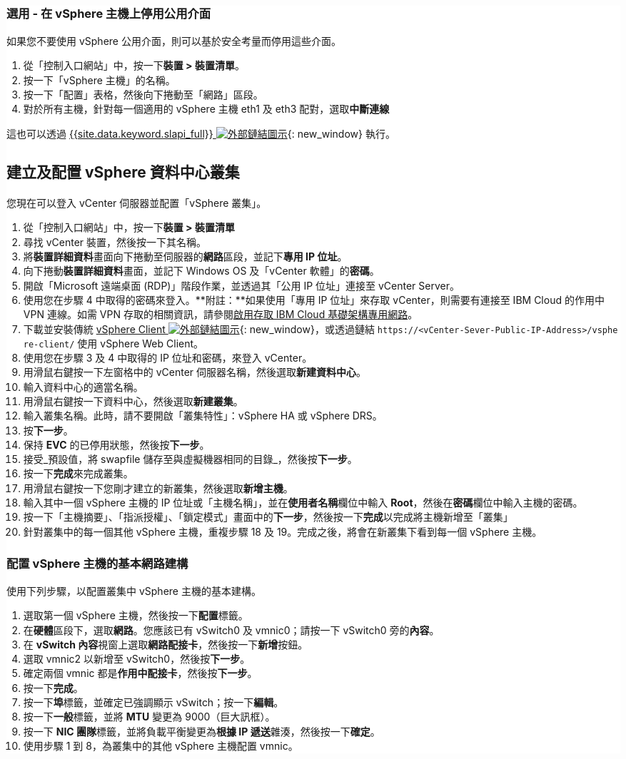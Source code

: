 ### 選用 - 在 vSphere 主機上停用公用介面

如果您不要使用 vSphere 公用介面，則可以基於安全考量而停用這些介面。

1. 從「控制入口網站」中，按一下**裝置 > 裝置清單**。
2. 按一下「vSphere 主機」的名稱。
3. 按一下「配置」表格，然後向下捲動至「網路」區段。
4. 對於所有主機，針對每一個適用的 vSphere 主機 eth1 及 eth3 配對，選取**中斷連線**

這也可以透過 [{{site.data.keyword.slapi_full}} ![外部鏈結圖示](../../icons/launch-glyph.svg "外部鏈結圖示")](http://sldn.softlayer.com/reference/service/SoftLayer_Hardware_Server/shutdownPublicPort){: new_window} 執行。

## 建立及配置 vSphere 資料中心叢集 

您現在可以登入 vCenter 伺服器並配置「vSphere 叢集」。

1. 從「控制入口網站」中，按一下**裝置 > 裝置清單**
2. 尋找 vCenter 裝置，然後按一下其名稱。
3. 將**裝置詳細資料**畫面向下捲動至伺服器的**網路**區段，並記下**專用 IP 位址**。
4. 向下捲動**裝置詳細資料**畫面，並記下 Windows OS 及「vCenter 軟體」的**密碼**。
5. 開啟「Microsoft 遠端桌面 (RDP)」階段作業，並透過其「公用 IP 位址」連接至 vCenter Server。
6. 使用您在步驟 4 中取得的密碼來登入。**附註：**如果使用「專用 IP 位址」來存取 vCenter，則需要有連接至 IBM Cloud 的作用中 VPN 連線。如需 VPN 存取的相關資訊，請參閱[啟用存取 IBM Cloud 基礎架構專用網路](/docs/customer-portal/getting-started.html#enable-private-network)。
7. 下載並安裝傳統 [vSphere Client ![外部鏈結圖示](../../icons/launch-glyph.svg "外部鏈結圖示")](https://kb.vmware.com/selfservice/microsites/search.do?language=en_US&cmd=displayKC&externalId=2089791){: new_window}，或透過鏈結 `https://<vCenter-Sever-Public-IP-Address>/vsphere-client/` 使用 vSphere Web Client。
8. 使用您在步驟 3 及 4 中取得的 IP 位址和密碼，來登入 vCenter。
9. 用滑鼠右鍵按一下左窗格中的 vCenter 伺服器名稱，然後選取**新建資料中心**。
10. 輸入資料中心的適當名稱。
11. 用滑鼠右鍵按一下資料中心，然後選取**新建叢集**。
12. 輸入叢集名稱。此時，請不要開啟「叢集特性」：vSphere HA 或 vSphere DRS。
13. 按**下一步**。
14. 保持 **EVC** 的已停用狀態，然後按**下一步**。
15. 接受_預設值，將 swapfile 儲存至與虛擬機器相同的目錄_，然後按**下一步**。
16. 按一下**完成**來完成叢集。
17. 用滑鼠右鍵按一下您剛才建立的新叢集，然後選取**新增主機**。
18. 輸入其中一個 vSphere 主機的 IP 位址或「主機名稱」，並在**使用者名稱**欄位中輸入 **Root**，然後在**密碼**欄位中輸入主機的密碼。
19. 按一下「主機摘要」、「指派授權」、「鎖定模式」畫面中的**下一步**，然後按一下**完成**以完成將主機新增至「叢集」
20. 針對叢集中的每一個其他 vSphere 主機，重複步驟 18 及 19。完成之後，將會在新叢集下看到每一個 vSphere 主機。

### 配置 vSphere 主機的基本網路建構

使用下列步驟，以配置叢集中 vSphere 主機的基本建構。

1. 選取第一個 vSphere 主機，然後按一下**配置**標籤。
2. 在**硬體**區段下，選取**網路**。您應該已有 vSwitch0 及 vmnic0；請按一下 vSwitch0 旁的**內容**。
3. 在 **vSwitch 內容**視窗上選取**網路配接卡**，然後按一下**新增**按鈕。
4. 選取 vmnic2 以新增至 vSwitch0，然後按**下一步**。
5. 確定兩個 vmnic 都是**作用中配接卡**，然後按**下一步**。
6. 按一下**完成**。
7. 按一下**埠**標籤，並確定已強調顯示 vSwitch；按一下**編輯**。
8. 按一下**一般**標籤，並將 **MTU** 變更為 9000（巨大訊框）。
9. 按一下 **NIC 團隊**標籤，並將負載平衡變更為**根據 IP 遞送**雜湊，然後按一下**確定**。
10. 使用步驟 1 到 8，為叢集中的其他 vSphere 主機配置 vmnic。
